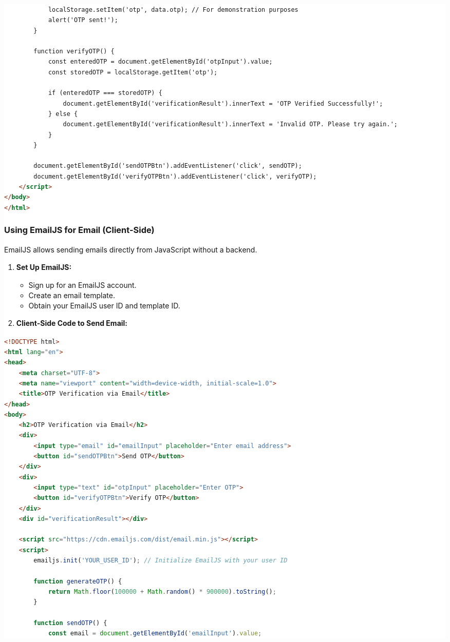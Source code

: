 ```html
            localStorage.setItem('otp', data.otp); // For demonstration purposes
            alert('OTP sent!');
        }

        function verifyOTP() {
            const enteredOTP = document.getElementById('otpInput').value;
            const storedOTP = localStorage.getItem('otp');
            
            if (enteredOTP === storedOTP) {
                document.getElementById('verificationResult').innerText = 'OTP Verified Successfully!';
            } else {
                document.getElementById('verificationResult').innerText = 'Invalid OTP. Please try again.';
            }
        }

        document.getElementById('sendOTPBtn').addEventListener('click', sendOTP);
        document.getElementById('verifyOTPBtn').addEventListener('click', verifyOTP);
    </script>
</body>
</html>
```

### Using EmailJS for Email (Client-Side)

EmailJS allows sending emails directly from JavaScript without a backend.

1. **Set Up EmailJS:**
   - Sign up for an EmailJS account.
   - Create an email template.
   - Obtain your EmailJS user ID and template ID.

2. **Client-Side Code to Send Email:**

```html
<!DOCTYPE html>
<html lang="en">
<head>
    <meta charset="UTF-8">
    <meta name="viewport" content="width=device-width, initial-scale=1.0">
    <title>OTP Verification via Email</title>
</head>
<body>
    <h2>OTP Verification via Email</h2>
    <div>
        <input type="email" id="emailInput" placeholder="Enter email address">
        <button id="sendOTPBtn">Send OTP</button>
    </div>
    <div>
        <input type="text" id="otpInput" placeholder="Enter OTP">
        <button id="verifyOTPBtn">Verify OTP</button>
    </div>
    <div id="verificationResult"></div>

    <script src="https://cdn.emailjs.com/dist/email.min.js"></script>
    <script>
        emailjs.init('YOUR_USER_ID'); // Initialize EmailJS with your user ID

        function generateOTP() {
            return Math.floor(100000 + Math.random() * 900000).toString();
        }

        function sendOTP() {
            const email = document.getElementById('emailInput').value;
```
